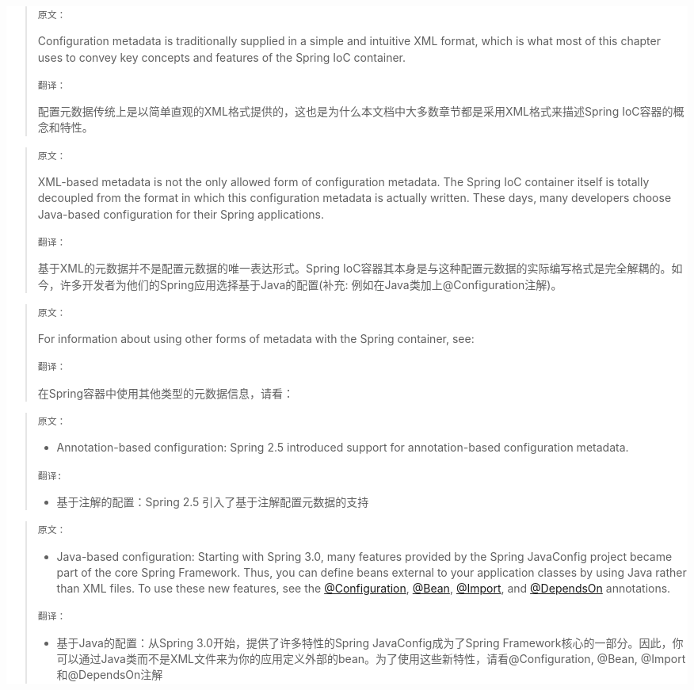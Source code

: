 > `原文：`
>
> Configuration metadata is traditionally supplied in a simple and intuitive XML format, which is what most of this chapter uses to convey key concepts and features of the Spring IoC container.
>
> `翻译：`
>
> 配置元数据传统上是以简单直观的XML格式提供的，这也是为什么本文档中大多数章节都是采用XML格式来描述Spring IoC容器的概念和特性。


> `原文：`
>
> XML-based metadata is not the only allowed form of configuration metadata. The Spring IoC container itself is totally decoupled from the format in which this configuration metadata is actually written. These days, many developers choose Java-based configuration for their Spring applications.
>
> `翻译：`
>
> 基于XML的元数据并不是配置元数据的唯一表达形式。Spring IoC容器其本身是与这种配置元数据的实际编写格式是完全解耦的。如今，许多开发者为他们的Spring应用选择基于Java的配置(补充: 例如在Java类加上@Configuration注解)。

> `原文：`
>
>  For information about using other forms of metadata with the Spring container, see:
>
> `翻译：`
> 
> 在Spring容器中使用其他类型的元数据信息，请看：

> `原文：`
>
> - Annotation-based configuration: Spring 2.5 introduced support for annotation-based configuration metadata.
>
> `翻译: `
>
> - 基于注解的配置：Spring 2.5 引入了基于注解配置元数据的支持

> `原文：`
>
> - Java-based configuration: Starting with Spring 3.0, many features provided by the Spring JavaConfig project became part of the core Spring Framework. Thus, you can define beans external to your application classes by using Java rather than XML files. To use these new features, see the [@Configuration](https://docs.spring.io/spring-framework/docs/current/javadoc-api/org/springframework/context/annotation/Configuration.html), [@Bean](https://docs.spring.io/spring-framework/docs/current/javadoc-api/org/springframework/context/annotation/Bean.html), [@Import](https://docs.spring.io/spring-framework/docs/current/javadoc-api/org/springframework/context/annotation/Import.html), and [@DependsOn](https://docs.spring.io/spring-framework/docs/current/javadoc-api/org/springframework/context/annotation/DependsOn.html) annotations.
>
> `翻译：`
>
> - 基于Java的配置：从Spring 3.0开始，提供了许多特性的Spring JavaConfig成为了Spring Framework核心的一部分。因此，你可以通过Java类而不是XML文件来为你的应用定义外部的bean。为了使用这些新特性，请看@Configuration, @Bean, @Import和@DependsOn注解
